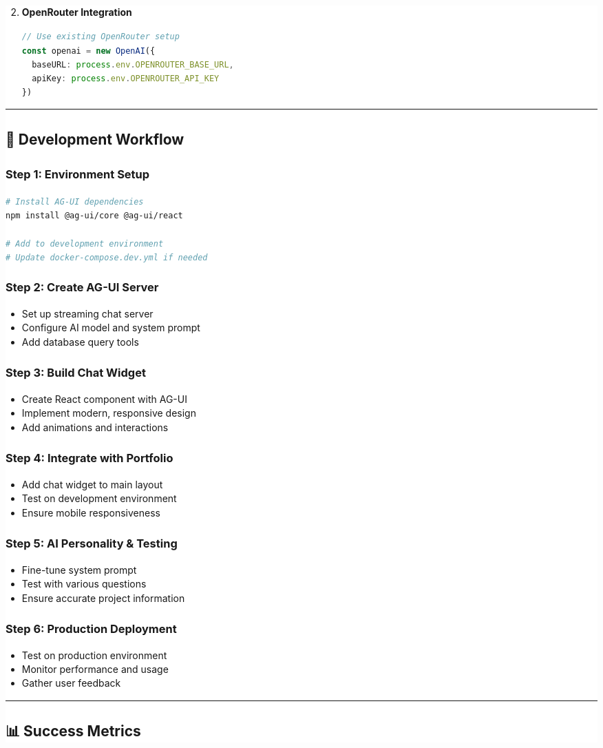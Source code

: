 
2. **OpenRouter Integration**
   ```typescript
   // Use existing OpenRouter setup
   const openai = new OpenAI({
     baseURL: process.env.OPENROUTER_BASE_URL,
     apiKey: process.env.OPENROUTER_API_KEY
   })
   ```

---

## 🚀 **Development Workflow**

### **Step 1: Environment Setup**
```bash
# Install AG-UI dependencies
npm install @ag-ui/core @ag-ui/react

# Add to development environment
# Update docker-compose.dev.yml if needed
```

### **Step 2: Create AG-UI Server**
- Set up streaming chat server
- Configure AI model and system prompt
- Add database query tools

### **Step 3: Build Chat Widget**
- Create React component with AG-UI
- Implement modern, responsive design
- Add animations and interactions

### **Step 4: Integrate with Portfolio**
- Add chat widget to main layout
- Test on development environment
- Ensure mobile responsiveness

### **Step 5: AI Personality & Testing**
- Fine-tune system prompt
- Test with various questions
- Ensure accurate project information

### **Step 6: Production Deployment**
- Test on production environment
- Monitor performance and usage
- Gather user feedback

---

## 📊 **Success Metrics**
